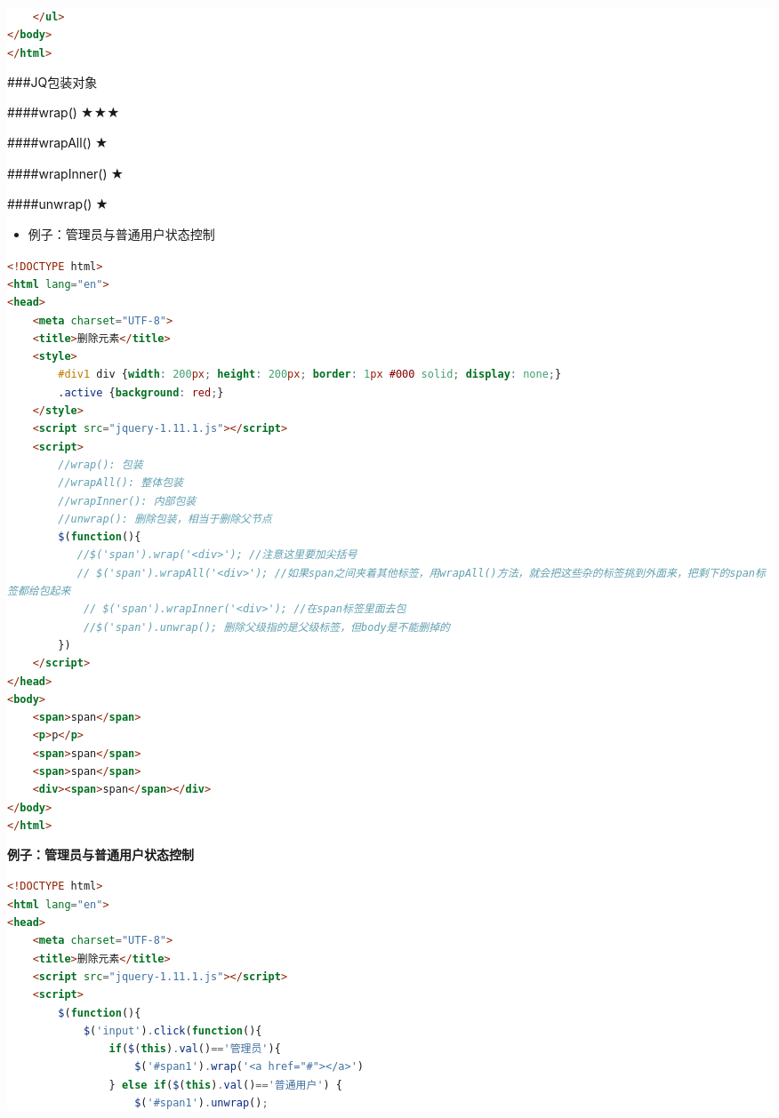 ``` html
    </ul>
</body>
</html>
```

###JQ包装对象

####wrap() ★★★

####wrapAll() ★

####wrapInner() ★

####unwrap() ★

- 例子：管理员与普通用户状态控制

``` html
<!DOCTYPE html>
<html lang="en">
<head>
    <meta charset="UTF-8">
    <title>删除元素</title>
    <style>
        #div1 div {width: 200px; height: 200px; border: 1px #000 solid; display: none;}
        .active {background: red;}
    </style>
    <script src="jquery-1.11.1.js"></script>
    <script>
        //wrap(): 包装
        //wrapAll(): 整体包装
        //wrapInner(): 内部包装
        //unwrap(): 删除包装，相当于删除父节点   
        $(function(){
           //$('span').wrap('<div>'); //注意这里要加尖括号
           // $('span').wrapAll('<div>'); //如果span之间夹着其他标签，用wrapAll()方法，就会把这些杂的标签挑到外面来，把剩下的span标签都给包起来
            // $('span').wrapInner('<div>'); //在span标签里面去包
            //$('span').unwrap(); 删除父级指的是父级标签，但body是不能删掉的
        })
    </script>
</head>
<body>
    <span>span</span>
    <p>p</p>
    <span>span</span>
    <span>span</span>
    <div><span>span</span></div>
</body>
</html>
```

**例子：管理员与普通用户状态控制**

``` html
<!DOCTYPE html>
<html lang="en">
<head>
    <meta charset="UTF-8">
    <title>删除元素</title>
    <script src="jquery-1.11.1.js"></script>
    <script>
        $(function(){
            $('input').click(function(){
                if($(this).val()=='管理员'){
                    $('#span1').wrap('<a href="#"></a>')
                } else if($(this).val()=='普通用户') {
                    $('#span1').unwrap();
```